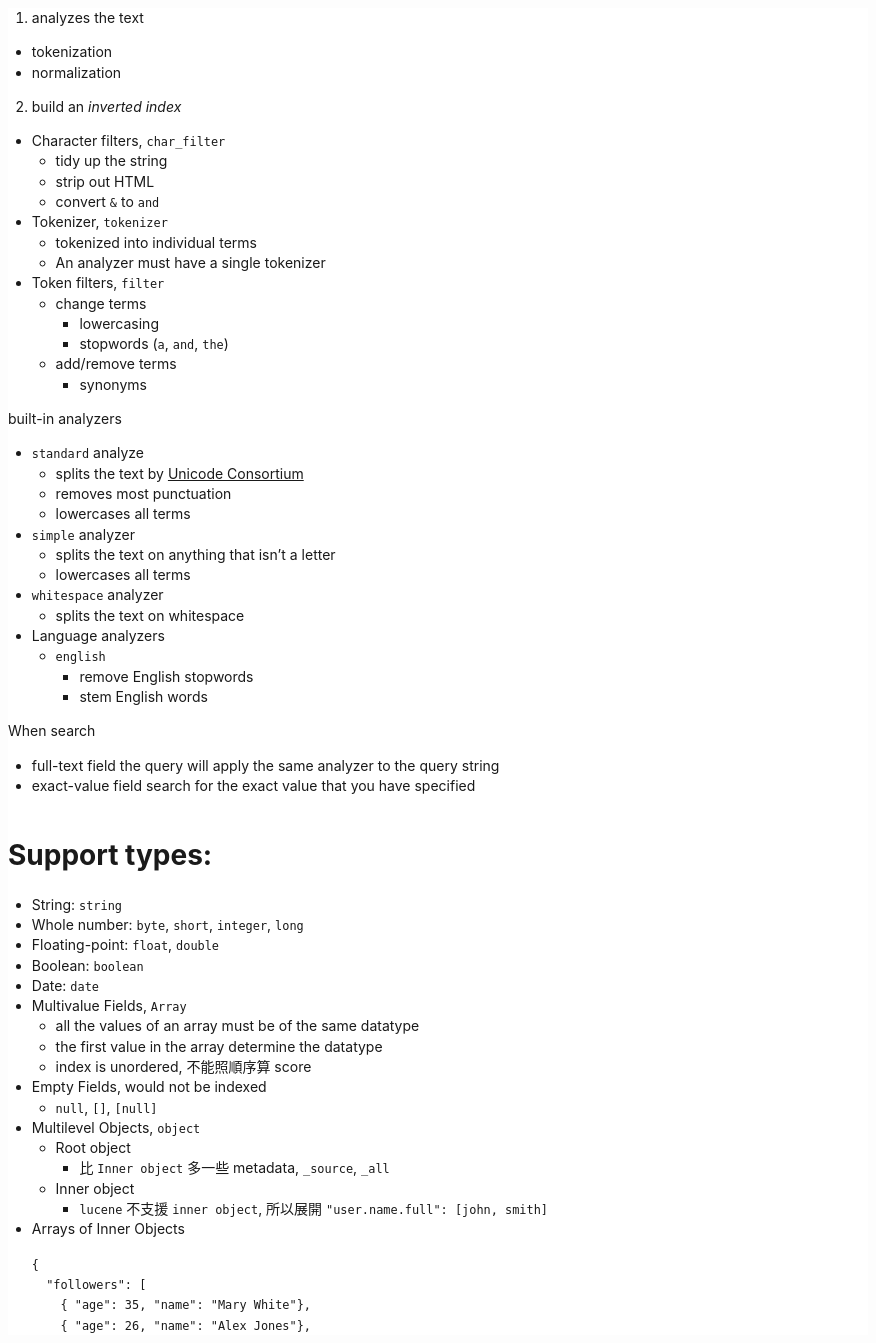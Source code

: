 1. analyzes the text
  * tokenization
  * normalization
2. build an *inverted index*

* Character filters, `char_filter`
  * tidy up the string
  * strip out HTML
  * convert `&` to `and`
* Tokenizer, `tokenizer`
  * tokenized into individual terms
  * An analyzer must have a single tokenizer
* Token filters, `filter`
  * change terms
    * lowercasing
    * stopwords (`a`, `and`, `the`)
  * add/remove terms
    * synonyms

built-in analyzers
* `standard` analyze
  * splits the text by [Unicode Consortium](http://www.unicode.org/reports/tr29/)
  * removes most punctuation
  * lowercases all terms
* `simple` analyzer
  * splits the text on anything that isn’t a letter
  * lowercases all terms
* `whitespace` analyzer
  * splits the text on whitespace
* Language analyzers
  * `english`
    * remove English stopwords
    * stem English words


When search
* full-text field
  the query will apply the same analyzer to the query string
* exact-value field
  search for the exact value that you have specified

# Support types:
* String: `string`
* Whole number: `byte`, `short`, `integer`, `long`
* Floating-point: `float`, `double`
* Boolean: `boolean`
* Date: `date`
* Multivalue Fields, `Array`
  * all the values of an array must be of the same datatype
  * the first value in the array determine the datatype
  * index is unordered, 不能照順序算 score
* Empty Fields, would not be indexed
  * `null`, `[]`, `[null]`
* Multilevel Objects, `object`
  * Root object
    * 比 `Inner object` 多一些 metadata, `_source`, `_all`
  * Inner object
    * `lucene` 不支援 `inner object`, 所以展開 `"user.name.full": [john, smith]`
* Arrays of Inner Objects
  ```
  {
    "followers": [
      { "age": 35, "name": "Mary White"},
      { "age": 26, "name": "Alex Jones"},
  ```